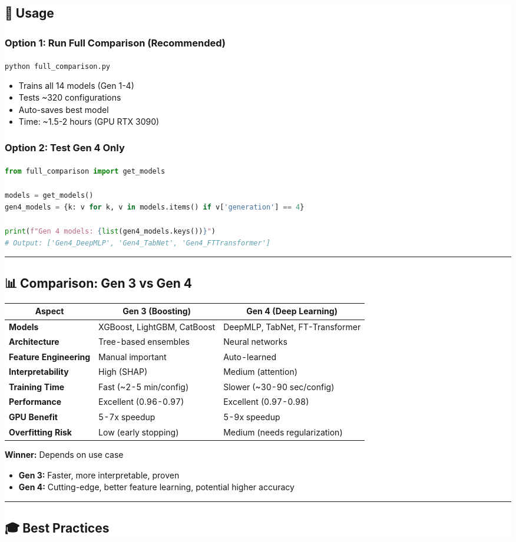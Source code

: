 
## 🚀 Usage

### Option 1: Run Full Comparison (Recommended)
```bash
python full_comparison.py
```
- Trains all 14 models (Gen 1-4)
- Tests ~320 configurations
- Auto-saves best model
- Time: ~1.5-2 hours (GPU RTX 3090)

### Option 2: Test Gen 4 Only
```python
from full_comparison import get_models

models = get_models()
gen4_models = {k: v for k, v in models.items() if v['generation'] == 4}

print(f"Gen 4 models: {list(gen4_models.keys())}")
# Output: ['Gen4_DeepMLP', 'Gen4_TabNet', 'Gen4_FTTransformer']
```

---

## 📊 Comparison: Gen 3 vs Gen 4

| Aspect | Gen 3 (Boosting) | Gen 4 (Deep Learning) |
|--------|------------------|----------------------|
| **Models** | XGBoost, LightGBM, CatBoost | DeepMLP, TabNet, FT-Transformer |
| **Architecture** | Tree-based ensembles | Neural networks |
| **Feature Engineering** | Manual important | Auto-learned |
| **Interpretability** | High (SHAP) | Medium (attention) |
| **Training Time** | Fast (~2-5 min/config) | Slower (~30-90 sec/config) |
| **Performance** | Excellent (0.96-0.97) | Excellent (0.97-0.98) |
| **GPU Benefit** | 5-7x speedup | 5-9x speedup |
| **Overfitting Risk** | Low (early stopping) | Medium (needs regularization) |

**Winner:** Depends on use case
- **Gen 3:** Faster, more interpretable, proven
- **Gen 4:** Cutting-edge, better feature learning, potential higher accuracy

---

## 🎓 Best Practices
